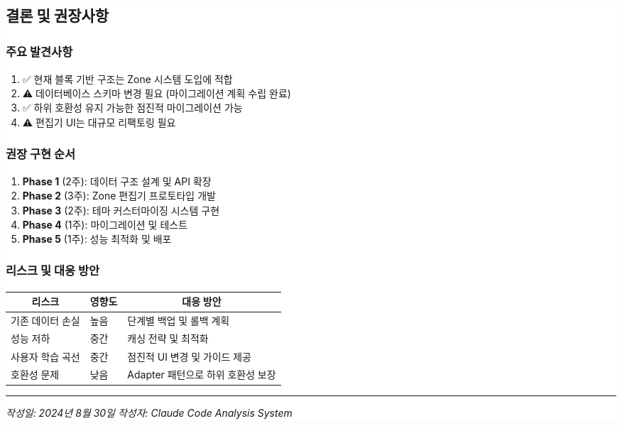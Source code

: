 
## 결론 및 권장사항

### 주요 발견사항
1. ✅ 현재 블록 기반 구조는 Zone 시스템 도입에 적합
2. ⚠️ 데이터베이스 스키마 변경 필요 (마이그레이션 계획 수립 완료)
3. ✅ 하위 호환성 유지 가능한 점진적 마이그레이션 가능
4. ⚠️ 편집기 UI는 대규모 리팩토링 필요

### 권장 구현 순서
1. **Phase 1** (2주): 데이터 구조 설계 및 API 확장
2. **Phase 2** (3주): Zone 편집기 프로토타입 개발
3. **Phase 3** (2주): 테마 커스터마이징 시스템 구현
4. **Phase 4** (1주): 마이그레이션 및 테스트
5. **Phase 5** (1주): 성능 최적화 및 배포

### 리스크 및 대응 방안
| 리스크 | 영향도 | 대응 방안 |
|--------|--------|-----------|
| 기존 데이터 손실 | 높음 | 단계별 백업 및 롤백 계획 |
| 성능 저하 | 중간 | 캐싱 전략 및 최적화 |
| 사용자 학습 곡선 | 중간 | 점진적 UI 변경 및 가이드 제공 |
| 호환성 문제 | 낮음 | Adapter 패턴으로 하위 호환성 보장 |

---

*작성일: 2024년 8월 30일*
*작성자: Claude Code Analysis System*